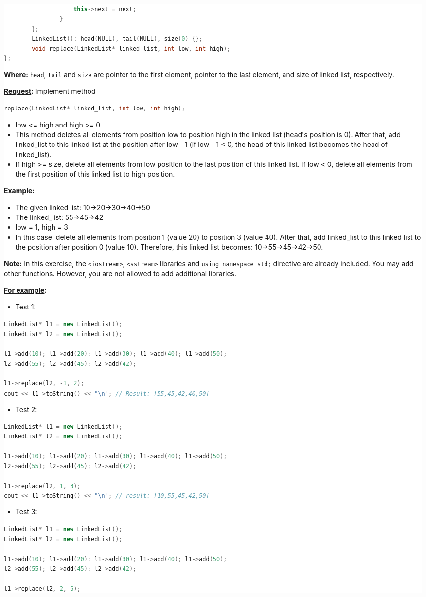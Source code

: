 ```cpp
                    this->next = next;
                }
        };
        LinkedList(): head(NULL), tail(NULL), size(0) {};
        void replace(LinkedList* linked_list, int low, int high);
};
```
**<ins>Where</ins>:** `head`, `tail` and `size` are pointer to the first element, pointer to the last element, and size of linked list, respectively.

**<ins>Request</ins>:** Implement method
```cpp
replace(LinkedList* linked_list, int low, int high);
```

+ low <= high and high >= 0
+ This method deletes all elements from position low to position high in the linked list (head's position is 0). After that, add linked_list to this linked list at the position after low - 1 (if low - 1 < 0, the head of this linked list becomes the head of linked_list).
+ If high >= size, delete all elements from low position to the last position of this linked list. If low < 0, delete all elements from the first position of this linked list to high position.

**<ins>Example</ins>:**

+ The given linked list: 10->20->30->40->50
+ The linked_list: 55->45->42
+ low = 1, high = 3
+ In this case, delete all elements from position 1 (value 20) to position 3 (value 40). After that, add linked_list to this linked list to the position after position 0 (value 10). Therefore, this linked list becomes: 10->55->45->42->50.

**<ins>Note</ins>:** In this exercise, the `<iostream>`, `<sstream>` libraries and `using namespace std;` directive are already included. You may add other functions. However, you are not allowed to add additional libraries.

**<ins>For example</ins>:**
+ Test 1:
```cpp
LinkedList* l1 = new LinkedList();
LinkedList* l2 = new LinkedList();

l1->add(10); l1->add(20); l1->add(30); l1->add(40); l1->add(50);
l2->add(55); l2->add(45); l2->add(42);

l1->replace(l2, -1, 2);
cout << l1->toString() << "\n"; // Result: [55,45,42,40,50]
```
+ Test 2:
```cpp
LinkedList* l1 = new LinkedList();
LinkedList* l2 = new LinkedList();

l1->add(10); l1->add(20); l1->add(30); l1->add(40); l1->add(50);
l2->add(55); l2->add(45); l2->add(42);

l1->replace(l2, 1, 3);
cout << l1->toString() << "\n"; // result: [10,55,45,42,50]
```
+ Test 3:
```cpp
LinkedList* l1 = new LinkedList();
LinkedList* l2 = new LinkedList();

l1->add(10); l1->add(20); l1->add(30); l1->add(40); l1->add(50);
l2->add(55); l2->add(45); l2->add(42);

l1->replace(l2, 2, 6);
```